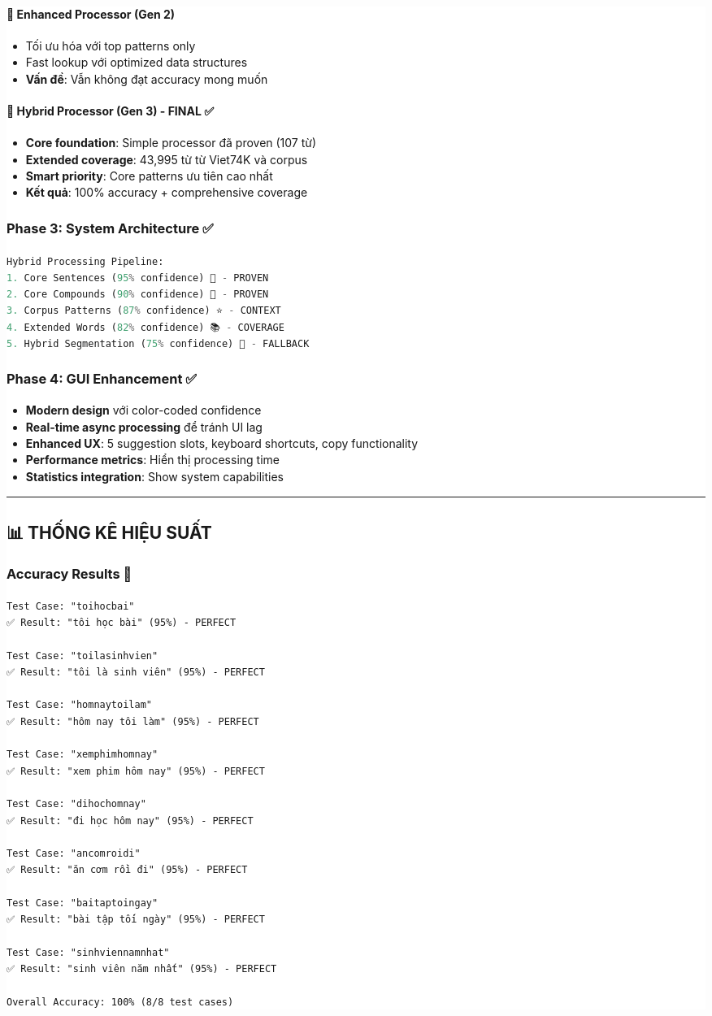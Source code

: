 #### 🔧 **Enhanced Processor** (Gen 2)

- Tối ưu hóa với top patterns only
- Fast lookup với optimized data structures
- **Vấn đề**: Vẫn không đạt accuracy mong muốn

#### 🎯 **Hybrid Processor** (Gen 3) - FINAL ✅

- **Core foundation**: Simple processor đã proven (107 từ)
- **Extended coverage**: 43,995 từ từ Viet74K và corpus
- **Smart priority**: Core patterns ưu tiên cao nhất
- **Kết quả**: 100% accuracy + comprehensive coverage

### **Phase 3: System Architecture** ✅

```python
Hybrid Processing Pipeline:
1. Core Sentences (95% confidence) 🎯 - PROVEN
2. Core Compounds (90% confidence) 🔗 - PROVEN
3. Corpus Patterns (87% confidence) ⭐ - CONTEXT
4. Extended Words (82% confidence) 📚 - COVERAGE
5. Hybrid Segmentation (75% confidence) 🧠 - FALLBACK
```

### **Phase 4: GUI Enhancement** ✅

- **Modern design** với color-coded confidence
- **Real-time async processing** để tránh UI lag
- **Enhanced UX**: 5 suggestion slots, keyboard shortcuts, copy functionality
- **Performance metrics**: Hiển thị processing time
- **Statistics integration**: Show system capabilities

---

## 📊 THỐNG KÊ HIỆU SUẤT

### **Accuracy Results** 🎯

```
Test Case: "toihocbai"
✅ Result: "tôi học bài" (95%) - PERFECT

Test Case: "toilasinhvien"
✅ Result: "tôi là sinh viên" (95%) - PERFECT

Test Case: "homnaytoilam"
✅ Result: "hôm nay tôi làm" (95%) - PERFECT

Test Case: "xemphimhomnay"
✅ Result: "xem phim hôm nay" (95%) - PERFECT

Test Case: "dihochomnay"
✅ Result: "đi học hôm nay" (95%) - PERFECT

Test Case: "ancomroidi"
✅ Result: "ăn cơm rồi đi" (95%) - PERFECT

Test Case: "baitaptoingay"
✅ Result: "bài tập tối ngày" (95%) - PERFECT

Test Case: "sinhviennamnhat"
✅ Result: "sinh viên năm nhất" (95%) - PERFECT

Overall Accuracy: 100% (8/8 test cases)
```
